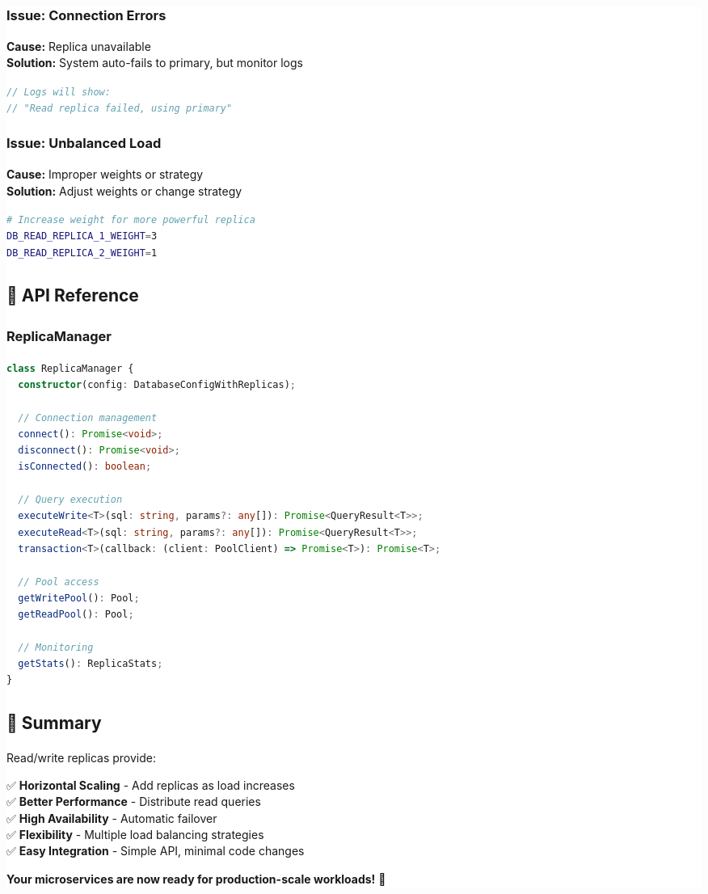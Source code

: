 ### Issue: Connection Errors

**Cause:** Replica unavailable  
**Solution:** System auto-fails to primary, but monitor logs

```typescript
// Logs will show:
// "Read replica failed, using primary"
```

### Issue: Unbalanced Load

**Cause:** Improper weights or strategy  
**Solution:** Adjust weights or change strategy

```bash
# Increase weight for more powerful replica
DB_READ_REPLICA_1_WEIGHT=3
DB_READ_REPLICA_2_WEIGHT=1
```

## 📖 API Reference

### ReplicaManager

```typescript
class ReplicaManager {
  constructor(config: DatabaseConfigWithReplicas);
  
  // Connection management
  connect(): Promise<void>;
  disconnect(): Promise<void>;
  isConnected(): boolean;
  
  // Query execution
  executeWrite<T>(sql: string, params?: any[]): Promise<QueryResult<T>>;
  executeRead<T>(sql: string, params?: any[]): Promise<QueryResult<T>>;
  transaction<T>(callback: (client: PoolClient) => Promise<T>): Promise<T>;
  
  // Pool access
  getWritePool(): Pool;
  getReadPool(): Pool;
  
  // Monitoring
  getStats(): ReplicaStats;
}
```

## 🎊 Summary

Read/write replicas provide:

✅ **Horizontal Scaling** - Add replicas as load increases  
✅ **Better Performance** - Distribute read queries  
✅ **High Availability** - Automatic failover  
✅ **Flexibility** - Multiple load balancing strategies  
✅ **Easy Integration** - Simple API, minimal code changes  

**Your microservices are now ready for production-scale workloads!** 🚀
